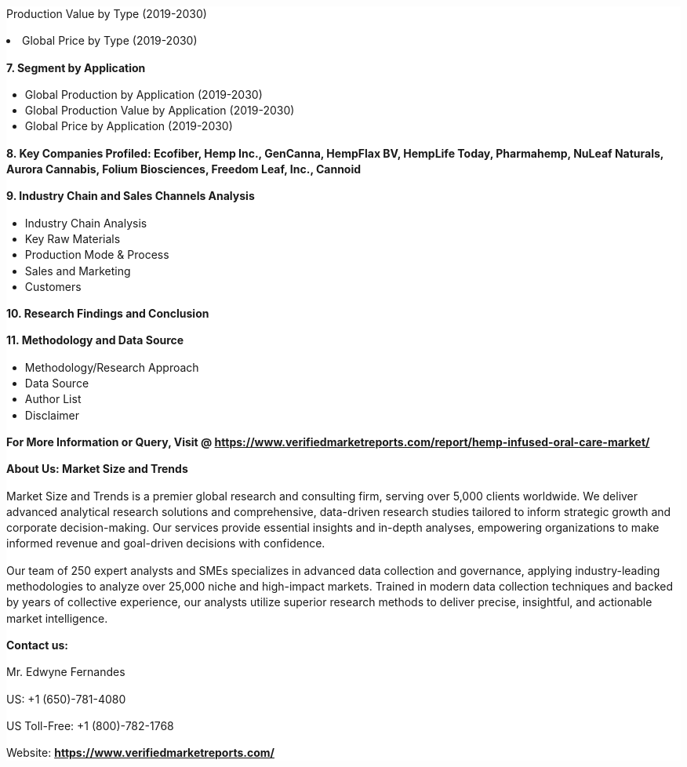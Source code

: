 Production Value by Type (2019-2030)</li><li>Global Price by Type (2019-2030)</li></ul><p><strong>7. Segment by Application</strong></p><ul><li>Global Production by Application (2019-2030)</li><li>Global Production Value by Application (2019-2030)</li><li>Global Price by Application (2019-2030)</li></ul><p><strong>8. Key Companies Profiled: Ecofiber, Hemp Inc., GenCanna, HempFlax BV, HempLife Today, Pharmahemp, NuLeaf Naturals, Aurora Cannabis, Folium Biosciences, Freedom Leaf, Inc., Cannoid</strong></p><p><strong>9. Industry Chain and Sales Channels Analysis</strong></p><ul><li>Industry Chain Analysis</li><li>Key Raw Materials</li><li>Production Mode &amp; Process</li><li>Sales and Marketing</li><li>Customers</li></ul><p><strong>10. Research Findings and Conclusion</strong></p><p><strong>11. Methodology and Data Source</strong></p><ul><li>Methodology/Research Approach</li><li>Data Source</li><li>Author List</li><li>Disclaimer</li></ul></p><p><strong>For More Information or Query, Visit @ <a href="https://www.verifiedmarketreports.com/report/hemp-infused-oral-care-market/">https://www.verifiedmarketreports.com/report/hemp-infused-oral-care-market/</a></strong></p><p><strong>About Us: Market Size and Trends</strong></p><p>Market Size and Trends is a premier global research and consulting firm, serving over 5,000 clients worldwide. We deliver advanced analytical research solutions and comprehensive, data-driven research studies tailored to inform strategic growth and corporate decision-making. Our services provide essential insights and in-depth analyses, empowering organizations to make informed revenue and goal-driven decisions with confidence.</p><p>Our team of 250 expert analysts and SMEs specializes in advanced data collection and governance, applying industry-leading methodologies to analyze over 25,000 niche and high-impact markets. Trained in modern data collection techniques and backed by years of collective experience, our analysts utilize superior research methods to deliver precise, insightful, and actionable market intelligence.</p><p><strong>Contact us:</strong></p><p>Mr. Edwyne Fernandes</p><p>US: +1 (650)-781-4080</p><p>US Toll-Free: +1 (800)-782-1768</p><p>Website: <strong><a href="https://www.verifiedmarketreports.com/">https://www.verifiedmarketreports.com/</a></strong></p>
